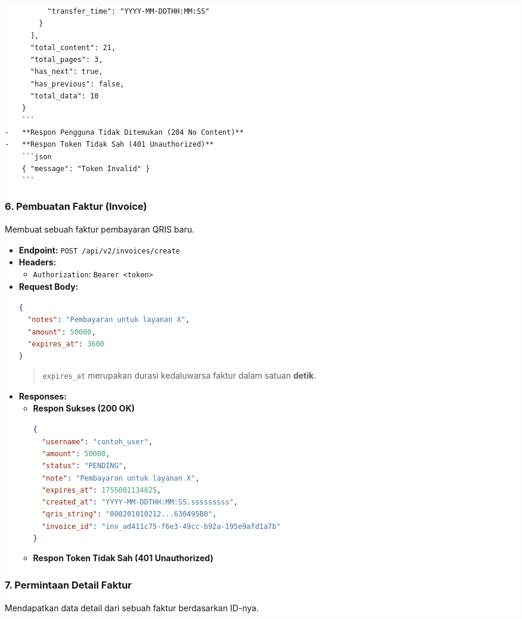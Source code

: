               "transfer_time": "YYYY-MM-DDTHH:MM:SS"
            }
          ],
          "total_content": 21,
          "total_pages": 3,
          "has_next": true,
          "has_previous": false,
          "total_data": 10
        }
        ```
    -   **Respon Pengguna Tidak Ditemukan (204 No Content)**
    -   **Respon Token Tidak Sah (401 Unauthorized)**
        ```json
        { "message": "Token Invalid" }
        ```

### 6. Pembuatan Faktur (Invoice)

Membuat sebuah faktur pembayaran QRIS baru.

-   **Endpoint:** `POST /api/v2/invoices/create`
-   **Headers:**
    -   `Authorization`: `Bearer <token>`
-   **Request Body:**
    ```json
    {
      "notes": "Pembayaran untuk layanan X",
      "amount": 50000,
      "expires_at": 3600
    }
    ```
    > `expires_at` merupakan durasi kedaluwarsa faktur dalam satuan **detik**.
-   **Responses:**
    -   **Respon Sukses (200 OK)**
        ```json
        {
          "username": "contoh_user",
          "amount": 50000,
          "status": "PENDING",
          "note": "Pembayaran untuk layanan X",
          "expires_at": 1755001134825,
          "created_at": "YYYY-MM-DDTHH:MM:SS.sssssssss",
          "qris_string": "000201010212...630495B0",
          "invoice_id": "inv_ad411c75-f6e3-49cc-b92a-195e9afd1a7b"
        }
        ```
    -   **Respon Token Tidak Sah (401 Unauthorized)**

### 7. Permintaan Detail Faktur

Mendapatkan data detail dari sebuah faktur berdasarkan ID-nya.
